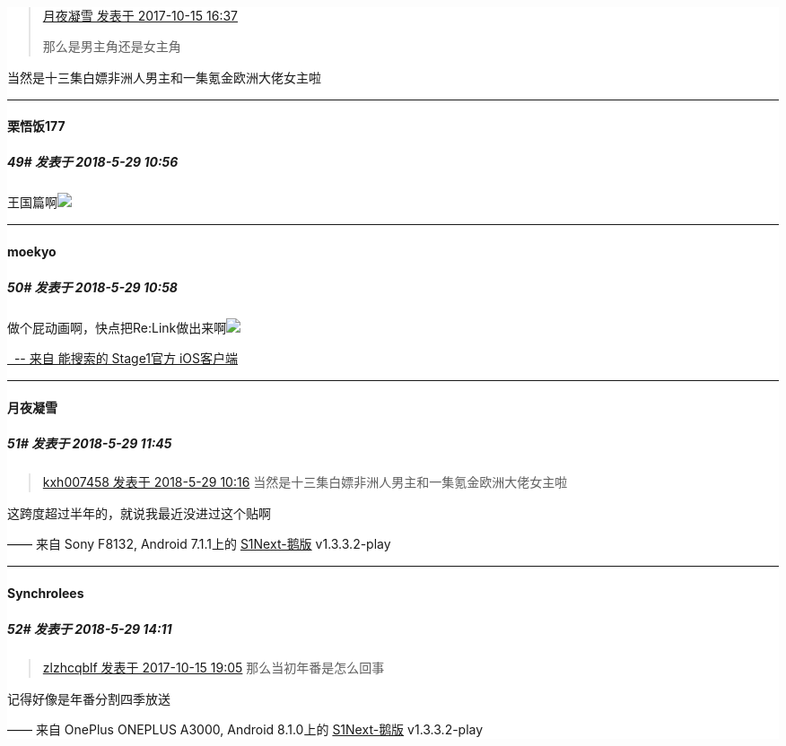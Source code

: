 
<blockquote><a href="httphttps://bbs.saraba1st.com/2b/forum.php?mod=redirect&amp;goto=findpost&amp;pid=37493806&amp;ptid=1553679" target="_blank">月夜凝雪 发表于 2017-10-15 16:37</a>

那么是男主角还是女主角</blockquote>
当然是十三集白嫖非洲人男主和一集氪金欧洲大佬女主啦


-----

####  栗悟饭177  
##### 49#       发表于 2018-5-29 10:56


王国篇啊<img src="https://static.saraba1st.com/image/smiley/face2017/037.png" referrerpolicy="no-referrer">


-----

####  moekyo  
##### 50#       发表于 2018-5-29 10:58


做个屁动画啊，快点把Re:Link做出来啊<img src="https://static.saraba1st.com/image/smiley/face2017/140.png" referrerpolicy="no-referrer">

[  -- 来自 能搜索的 Stage1官方 iOS客户端](https://itunes.apple.com/fi/app/saraba1st/id1221237470?mt=8)


-----

####  月夜凝雪  
##### 51#       发表于 2018-5-29 11:45


<blockquote><a href="httphttps://bbs.saraba1st.com/2b/forum.php?mod=redirect&amp;goto=findpost&amp;pid=39808205&amp;ptid=1553679" target="_blank">kxh007458 发表于 2018-5-29 10:16</a>
当然是十三集白嫖非洲人男主和一集氪金欧洲大佬女主啦</blockquote>
这跨度超过半年的，就说我最近没进过这个贴啊

—— 来自 Sony F8132, Android 7.1.1上的 [S1Next-鹅版](https://github.com/ykrank/S1-Next/releases) v1.3.3.2-play


-----

####  Synchrolees  
##### 52#       发表于 2018-5-29 14:11


<blockquote><a href="httphttps://bbs.saraba1st.com/2b/forum.php?mod=redirect&amp;goto=findpost&amp;pid=37495062&amp;ptid=1553679" target="_blank">zlzhcqblf 发表于 2017-10-15 19:05</a>
那么当初年番是怎么回事</blockquote>
记得好像是年番分割四季放送

—— 来自 OnePlus ONEPLUS A3000, Android 8.1.0上的 [S1Next-鹅版](https://github.com/ykrank/S1-Next/releases) v1.3.3.2-play

